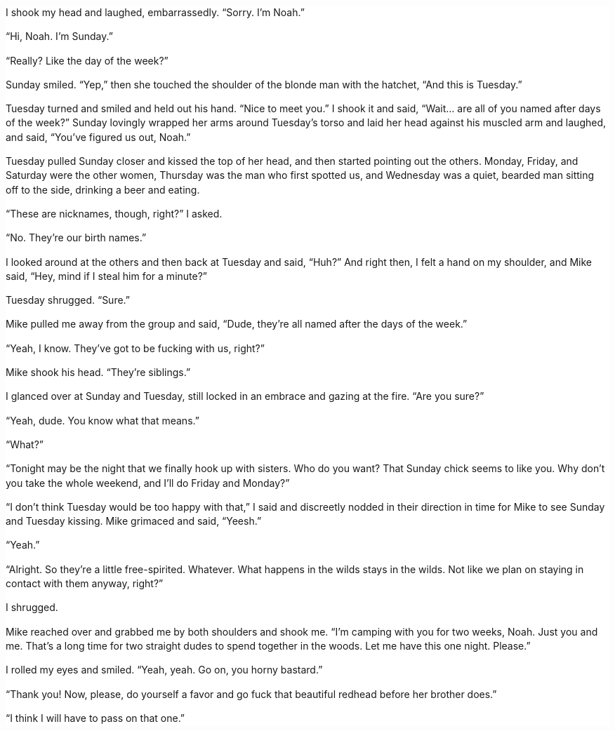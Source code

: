 I shook my head and laughed, embarrassedly. “Sorry. I’m Noah.”

“Hi, Noah. I’m Sunday.”

“Really? Like the day of the week?”

Sunday smiled. “Yep,” then she touched the shoulder of the blonde man with the hatchet, “And this is Tuesday.”

Tuesday turned and smiled and held out his hand. “Nice to meet you.” I shook it and said, “Wait… are all of you named after days of the week?” Sunday lovingly wrapped her arms around Tuesday’s torso and laid her head against his muscled arm and laughed, and said, “You’ve figured us out, Noah.”

Tuesday pulled Sunday closer and kissed the top of her head, and then started pointing out the others. Monday, Friday, and Saturday were the other women, Thursday was the man who first spotted us, and Wednesday was a quiet, bearded man sitting off to the side, drinking a beer and eating.

“These are nicknames, though, right?” I asked.

“No. They’re our birth names.”

I looked around at the others and then back at Tuesday and said, “Huh?” And right then, I felt a hand on my shoulder, and Mike said, “Hey, mind if I steal him for a minute?”

Tuesday shrugged. “Sure.”

Mike pulled me away from the group and said, “Dude, they’re all named after the days of the week.”

“Yeah, I know. They’ve got to be fucking with us, right?”

Mike shook his head. “They’re siblings.”

I glanced over at Sunday and Tuesday, still locked in an embrace and gazing at the fire. “Are you sure?”

“Yeah, dude. You know what that means.”

“What?”

“Tonight may be the night that we finally hook up with sisters. Who do you want? That Sunday chick seems to like you. Why don’t you take the whole weekend, and I’ll do Friday and Monday?”

“I don’t think Tuesday would be too happy with that,” I said and discreetly nodded in their direction in time for Mike to see Sunday and Tuesday kissing. Mike grimaced and said, “Yeesh.”

“Yeah.”

“Alright. So they’re a little free-spirited. Whatever. What happens in the wilds stays in the wilds. Not like we plan on staying in contact with them anyway, right?”

I shrugged. 

Mike reached over and grabbed me by both shoulders and shook me. “I’m camping with you for two weeks, Noah. Just you and me. That’s a long time for two straight dudes to spend together in the woods. Let me have this one night. Please.”

I rolled my eyes and smiled. “Yeah, yeah. Go on, you horny bastard.”

“Thank you! Now, please, do yourself a favor and go fuck that beautiful redhead before her brother does.”

“I think I will have to pass on that one.”
